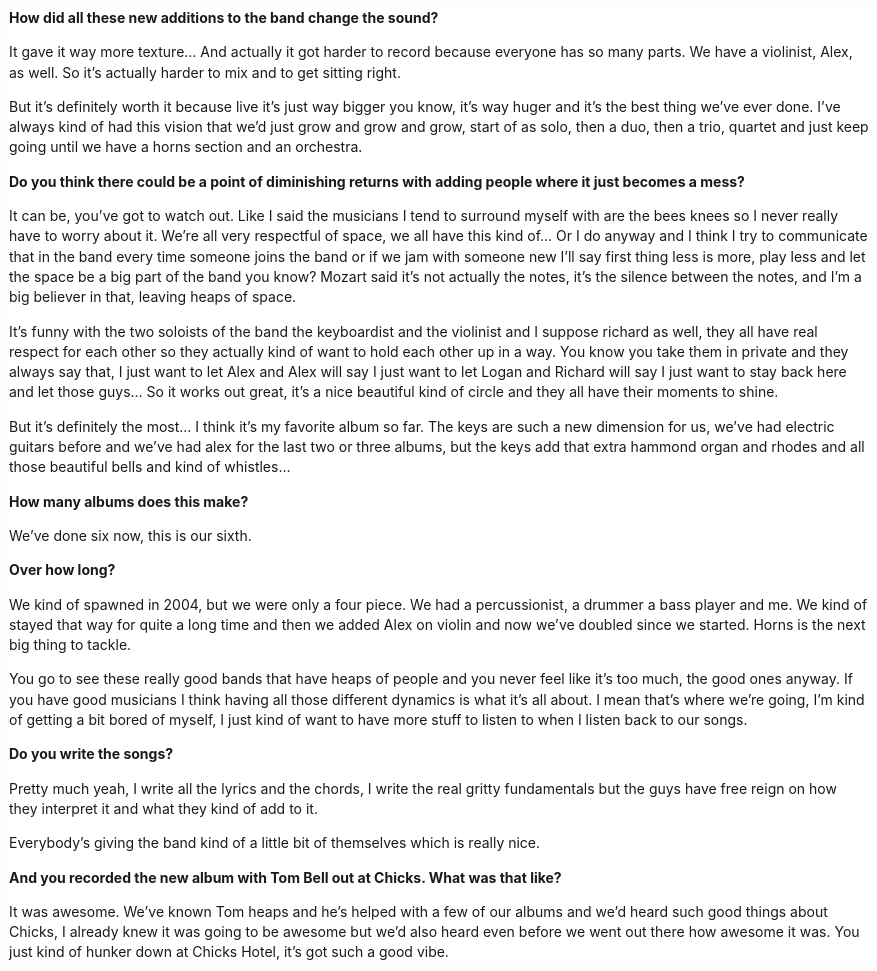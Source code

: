 **How did all these new additions to the band change the sound?**

It gave it way more texture… And actually it got harder to record because everyone has so many parts. We have a violinist, Alex, as well. So it’s actually harder to mix and to get sitting right. 

But it’s definitely worth it because live it’s just way bigger you know, it’s way huger and it’s the best thing we’ve ever done. I’ve always kind of had this vision that we’d just grow and grow and grow, start of as solo, then a duo, then a trio, quartet and just keep going until we have a horns section and an orchestra.

**Do you think there could be a point of diminishing returns with adding people where it just becomes a mess?**

It can be, you’ve got to watch out. Like I said the musicians I tend to surround myself with are the bees knees so I never really have to worry about it. We’re all very respectful of space, we all have this kind of… Or I do anyway and I think I try to communicate that in the band every time someone joins the band or if we jam with someone new I’ll say first thing less is more, play less and let the space be a big part of the band you know? Mozart said it’s not actually the notes, it’s the silence between the notes, and I’m a big believer in that, leaving heaps of space.

It’s funny with the two soloists of the band the keyboardist and the violinist and I suppose richard as well, they all have real respect for each other so they actually kind of want to hold each other up in a way. You know you take them in private and they always say that, I just want to let Alex and Alex will say I just want to let Logan and Richard will say I just want to stay back here and let those guys… So it works out great, it’s a nice beautiful kind of circle and they all have their moments to shine.

But it’s definitely the most… I think it’s my favorite album so far. The keys are such a new dimension for us, we’ve had electric guitars before and we’ve had alex for the last two or three albums, but the keys add that extra hammond organ and rhodes and all those beautiful bells and kind of whistles…

**How many albums does this make?**

We’ve done six now, this is our sixth.

**Over how long?**

We kind of spawned in 2004, but we were only a four piece. We had a percussionist, a drummer a bass player and me. We kind of stayed that way for quite a long time and then we added Alex on violin and now we’ve doubled since we started. Horns is the next big thing to tackle.

You go to see these really good bands that have heaps of people and you never feel like it’s too much, the good ones anyway. If you have good musicians I think having all those different dynamics is what it’s all about. I mean that’s where we’re going, I’m kind of getting a bit bored of myself, I just kind of want to have more stuff to listen to when I listen back to our songs.

**Do you write the songs?**

Pretty much yeah, I write all the lyrics and the chords, I write the real gritty fundamentals but the guys have free reign on how they interpret it and what they kind of add to it.

Everybody’s giving the band kind of a little bit of themselves which is really nice.

**And you recorded the new album with Tom Bell out at Chicks. What was that like?**

It was awesome. We’ve known Tom heaps and he’s helped with a few of our albums and we’d heard such good things about Chicks, I already knew it was going to be awesome but we’d also heard even before we went out there how awesome it was. You just kind of hunker down at Chicks Hotel, it’s got such a good vibe.
